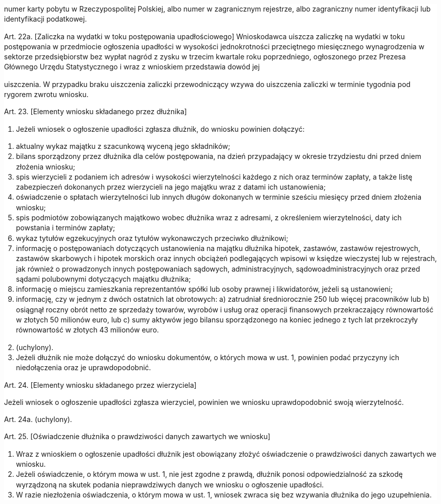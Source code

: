numer karty pobytu w Rzeczypospolitej Polskiej, albo numer w zagranicznym rejestrze, albo
zagraniczny numer identyfikacji lub identyfikacji podatkowej.

Art. 22a. [Zaliczka na wydatki w toku postępowania upadłościowego]
Wnioskodawca uiszcza zaliczkę na wydatki w toku postępowania w przedmiocie ogłoszenia
upadłości w wysokości jednokrotności przeciętnego miesięcznego wynagrodzenia w sektorze
przedsiębiorstw bez wypłat nagród z zysku w trzecim kwartale roku poprzedniego, ogłoszonego
przez Prezesa Głównego Urzędu Statystycznego i wraz z wnioskiem przedstawia dowód jej

uiszczenia. W przypadku braku uiszczenia zaliczki przewodniczący wzywa do uiszczenia zaliczki
w terminie tygodnia pod rygorem zwrotu wniosku.

Art. 23. [Elementy wniosku składanego przez dłużnika]
1. Jeżeli wniosek o ogłoszenie upadłości zgłasza dłużnik, do wniosku powinien dołączyć:
1) aktualny wykaz majątku z szacunkową wyceną jego składników;
2) bilans sporządzony przez dłużnika dla celów postępowania, na dzień przypadający w
okresie trzydziestu dni przed dniem złożenia wniosku;
3) spis wierzycieli z podaniem ich adresów i wysokości wierzytelności każdego z nich oraz
terminów zapłaty, a także listę zabezpieczeń dokonanych przez wierzycieli na jego majątku
wraz z datami ich ustanowienia;
4) oświadczenie o spłatach wierzytelności lub innych długów dokonanych w terminie sześciu
miesięcy przed dniem złożenia wniosku;
5) spis podmiotów zobowiązanych majątkowo wobec dłużnika wraz z adresami, z określeniem
wierzytelności, daty ich powstania i terminów zapłaty;
6) wykaz tytułów egzekucyjnych oraz tytułów wykonawczych przeciwko dłużnikowi;
7) informację o postępowaniach dotyczących ustanowienia na majątku dłużnika hipotek,
zastawów, zastawów rejestrowych, zastawów skarbowych i hipotek morskich oraz innych
obciążeń podlegających wpisowi w księdze wieczystej lub w rejestrach, jak również o
prowadzonych innych postępowaniach sądowych, administracyjnych,
sądowoadministracyjnych oraz przed sądami polubownymi dotyczących majątku dłużnika;
8) informację o miejscu zamieszkania reprezentantów spółki lub osoby prawnej i
likwidatorów, jeżeli są ustanowieni;
9) informację, czy w jednym z dwóch ostatnich lat obrotowych:
a) zatrudniał średniorocznie 250 lub więcej pracowników lub
b) osiągnął roczny obrót netto ze sprzedaży towarów, wyrobów i usług oraz operacji
finansowych przekraczający równowartość w złotych 50 milionów euro, lub
c) sumy aktywów jego bilansu sporządzonego na koniec jednego z tych lat przekroczyły
równowartość w złotych 43 milionów euro.
2. (uchylony).
3. Jeżeli dłużnik nie może dołączyć do wniosku dokumentów, o których mowa w ust. 1, powinien
podać przyczyny ich niedołączenia oraz je uprawdopodobnić.

Art. 24. [Elementy wniosku składanego przez wierzyciela]

Jeżeli wniosek o ogłoszenie upadłości zgłasza wierzyciel, powinien we wniosku
uprawdopodobnić swoją wierzytelność.

Art. 24a.
(uchylony).

Art. 25. [Oświadczenie dłużnika o prawdziwości danych zawartych we wniosku]
1. Wraz z wnioskiem o ogłoszenie upadłości dłużnik jest obowiązany złożyć oświadczenie o
prawdziwości danych zawartych we wniosku.
2. Jeżeli oświadczenie, o którym mowa w ust. 1, nie jest zgodne z prawdą, dłużnik ponosi
odpowiedzialność za szkodę wyrządzoną na skutek podania nieprawdziwych danych we wniosku o
ogłoszenie upadłości.
3. W razie niezłożenia oświadczenia, o którym mowa w ust. 1, wniosek zwraca się bez wzywania
dłużnika do jego uzupełnienia.
